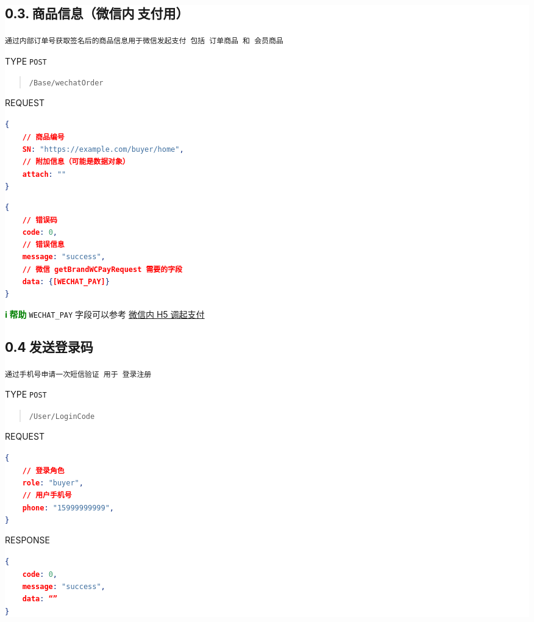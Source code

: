 ## 0.3. 商品信息（微信内 支付用）

    通过内部订单号获取签名后的商品信息用于微信发起支付 包括 订单商品 和 会员商品

TYPE `POST`

> `/Base/wechatOrder`

REQUEST

```JSON
{
    // 商品编号
    SN: "https://example.com/buyer/home",
    // 附加信息（可能是数据对象）
    attach: ""
}
```

```json
{
    // 错误码
    code: 0,
    // 错误信息
    message: "success",
    // 微信 getBrandWCPayRequest 需要的字段
    data: {[WECHAT_PAY]}
}
```

<font color=green>**ℹ️ 帮助**</font>
`WECHAT_PAY` 字段可以参考 [微信内 H5 调起支付](https://pay.weixin.qq.com/wiki/doc/api/jsapi.php?chapter=7_7&index=6)

## 0.4 发送登录码

    通过手机号申请一次短信验证 用于 登录注册

TYPE `POST`

> `/User/LoginCode`

REQUEST

```JSON
{
    // 登录角色
    role: "buyer",
    // 用户手机号
    phone: "15999999999",
}
```

RESPONSE

```JSON
{
    code: 0,
    message: "success",
    data: “”
}
```
